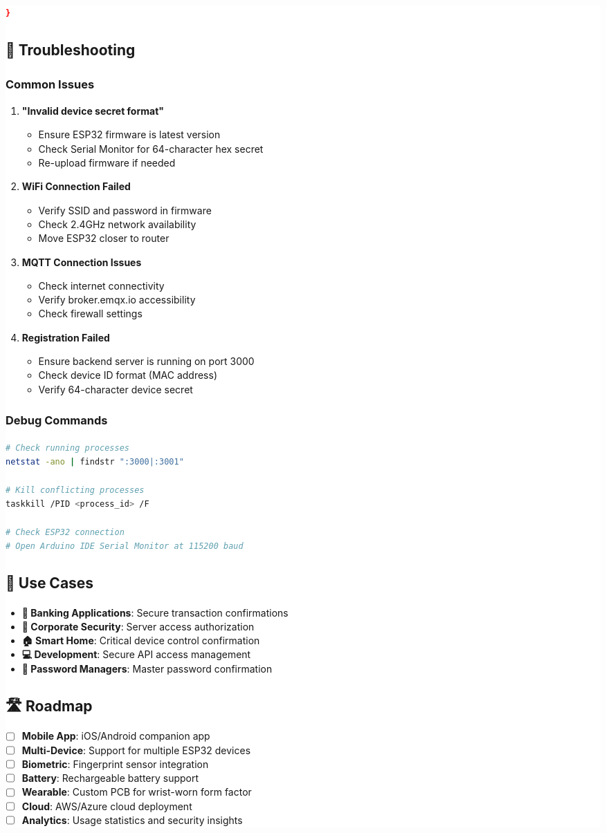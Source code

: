 ```json
}
```

## 🚨 Troubleshooting

### Common Issues

1. **"Invalid device secret format"**
   - Ensure ESP32 firmware is latest version
   - Check Serial Monitor for 64-character hex secret
   - Re-upload firmware if needed

2. **WiFi Connection Failed**
   - Verify SSID and password in firmware
   - Check 2.4GHz network availability
   - Move ESP32 closer to router

3. **MQTT Connection Issues**
   - Check internet connectivity
   - Verify broker.emqx.io accessibility
   - Check firewall settings

4. **Registration Failed**
   - Ensure backend server is running on port 3000
   - Check device ID format (MAC address)
   - Verify 64-character device secret

### Debug Commands

```bash
# Check running processes
netstat -ano | findstr ":3000|:3001"

# Kill conflicting processes
taskkill /PID <process_id> /F

# Check ESP32 connection
# Open Arduino IDE Serial Monitor at 115200 baud
```

## 🎯 Use Cases

- **🏦 Banking Applications**: Secure transaction confirmations
- **🏢 Corporate Security**: Server access authorization  
- **🏠 Smart Home**: Critical device control confirmation
- **💻 Development**: Secure API access management
- **🔐 Password Managers**: Master password confirmation

## 🛣️ Roadmap

- [ ] **Mobile App**: iOS/Android companion app
- [ ] **Multi-Device**: Support for multiple ESP32 devices
- [ ] **Biometric**: Fingerprint sensor integration
- [ ] **Battery**: Rechargeable battery support
- [ ] **Wearable**: Custom PCB for wrist-worn form factor
- [ ] **Cloud**: AWS/Azure cloud deployment
- [ ] **Analytics**: Usage statistics and security insights
